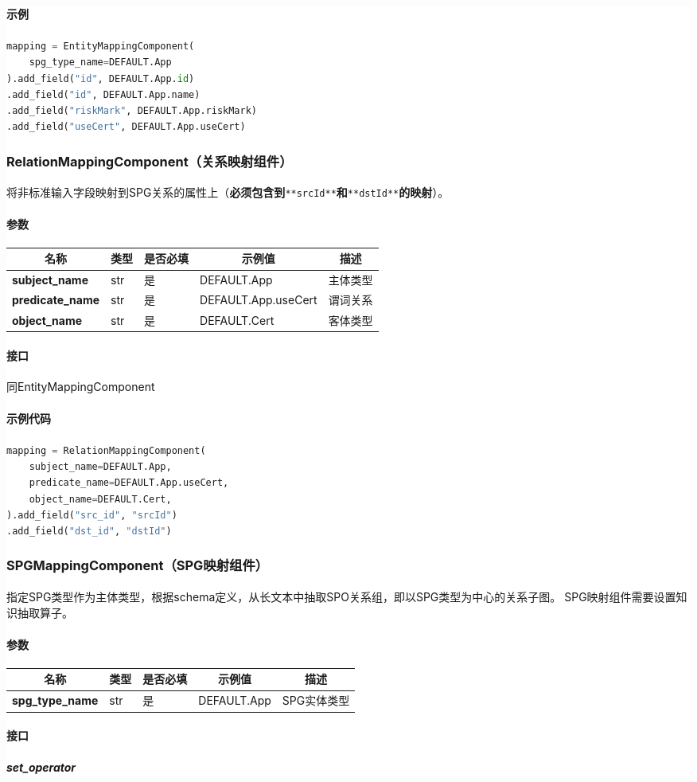 #### 示例

```python
mapping = EntityMappingComponent(
    spg_type_name=DEFAULT.App
).add_field("id", DEFAULT.App.id)
.add_field("id", DEFAULT.App.name)
.add_field("riskMark", DEFAULT.App.riskMark)
.add_field("useCert", DEFAULT.App.useCert)
```

### RelationMappingComponent（关系映射组件）

将非标准输入字段映射到SPG关系的属性上（**必须包含到**`**srcId**`**和**`**dstId**`**的映射**）。

#### 参数

| 名称                  | 类型  | 是否必填 | 示例值                  | 描述   |
|---------------------|-----|------|----------------------|------|
| **subject_name**   | str | 是    | DEFAULT.App          | 主体类型 |
| **predicate_name** | str | 是    | DEFAULT.App.useCert | 谓词关系 |
| **object_name**    | str | 是    | DEFAULT.Cert        | 客体类型 |

#### 接口

同EntityMappingComponent

#### 示例代码

```python
mapping = RelationMappingComponent(
    subject_name=DEFAULT.App,
    predicate_name=DEFAULT.App.useCert,
    object_name=DEFAULT.Cert,
).add_field("src_id", "srcId")
.add_field("dst_id", "dstId")
```

### SPGMappingComponent（SPG映射组件）

指定SPG类型作为主体类型，根据schema定义，从长文本中抽取SPO关系组，即以SPG类型为中心的关系子图。
SPG映射组件需要设置知识抽取算子。

#### 参数

| 名称                  | 类型  | 是否必填 | 示例值         | 描述      |
|---------------------|-----|------|-------------|---------|
| **spg_type_name** | str | 是    | DEFAULT.App | SPG实体类型 |

#### 接口

##### set_operator
